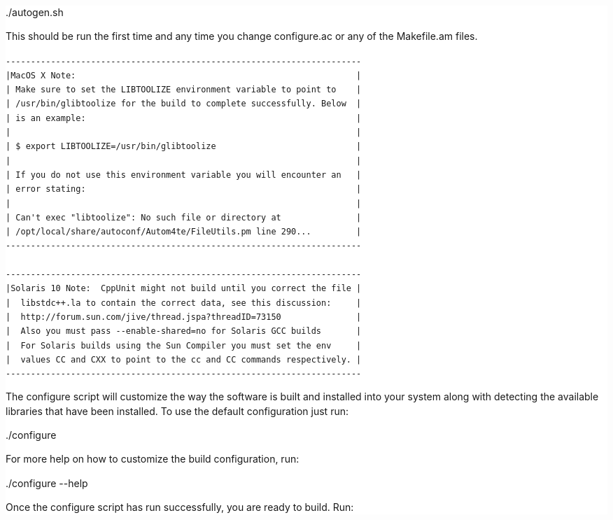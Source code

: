  ./autogen.sh

This should be run the first time and any time you change configure.ac or
any of the Makefile.am files.

    -----------------------------------------------------------------------
    |MacOS X Note:                                                        |
    | Make sure to set the LIBTOOLIZE environment variable to point to    |
    | /usr/bin/glibtoolize for the build to complete successfully. Below  |
    | is an example:                                                      |
    |                                                                     |
    | $ export LIBTOOLIZE=/usr/bin/glibtoolize                            |
    |                                                                     |
    | If you do not use this environment variable you will encounter an   |
    | error stating:                                                      |
    |                                                                     |
    | Can't exec "libtoolize": No such file or directory at               |
    | /opt/local/share/autoconf/Autom4te/FileUtils.pm line 290...         |
    -----------------------------------------------------------------------

    -----------------------------------------------------------------------
    |Solaris 10 Note:  CppUnit might not build until you correct the file |
    |  libstdc++.la to contain the correct data, see this discussion:     |
    |  http://forum.sun.com/jive/thread.jspa?threadID=73150               |
    |  Also you must pass --enable-shared=no for Solaris GCC builds       |
    |  For Solaris builds using the Sun Compiler you must set the env     |
    |  values CC and CXX to point to the cc and CC commands respectively. |
    -----------------------------------------------------------------------

The configure script will customize the way the software is built and
installed into your system along with detecting the available libraries
that have been installed.  To use the default configuration just run:

  ./configure

For more help on how to customize the build configuration, run:

  ./configure --help

Once the configure script has run successfully, you are ready to build.
Run:
